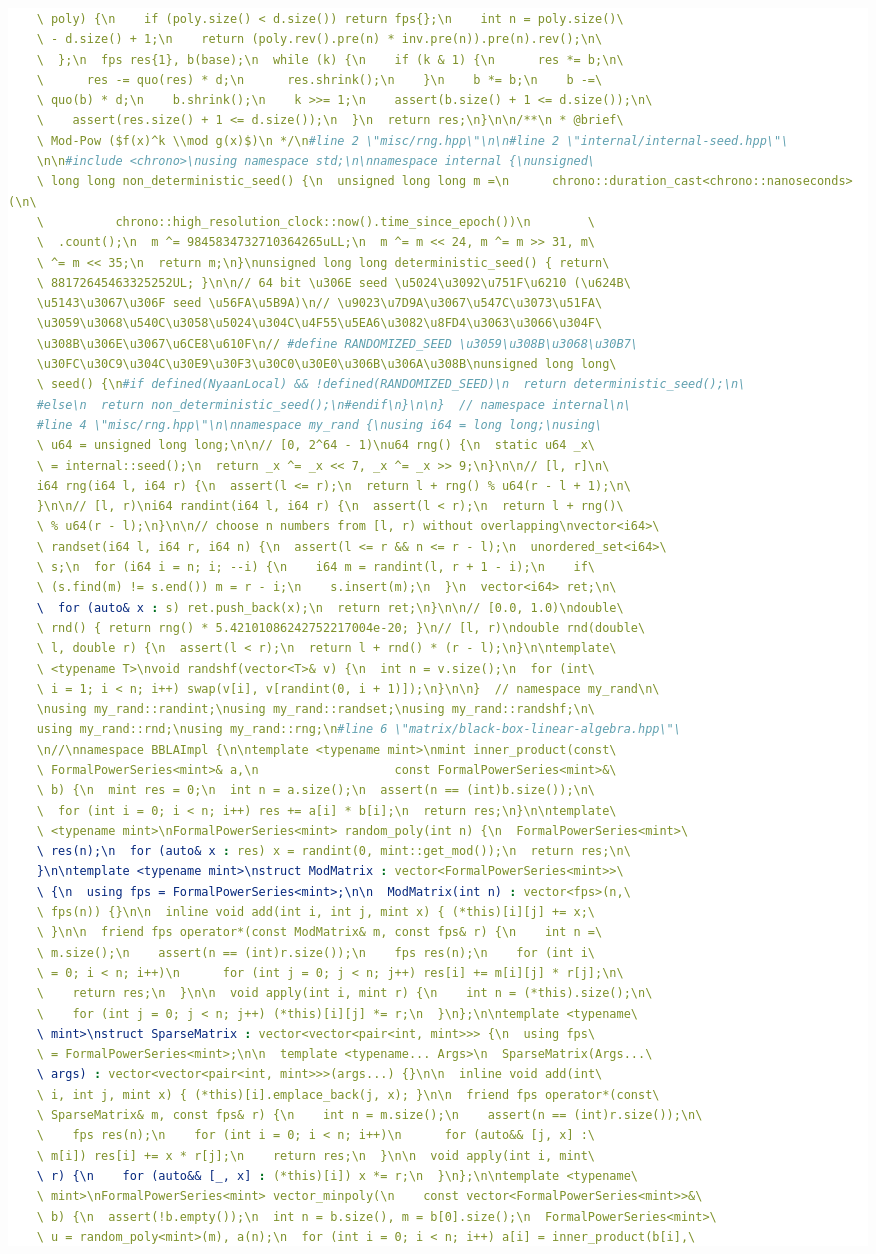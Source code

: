 ```yaml
    \ poly) {\n    if (poly.size() < d.size()) return fps{};\n    int n = poly.size()\
    \ - d.size() + 1;\n    return (poly.rev().pre(n) * inv.pre(n)).pre(n).rev();\n\
    \  };\n  fps res{1}, b(base);\n  while (k) {\n    if (k & 1) {\n      res *= b;\n\
    \      res -= quo(res) * d;\n      res.shrink();\n    }\n    b *= b;\n    b -=\
    \ quo(b) * d;\n    b.shrink();\n    k >>= 1;\n    assert(b.size() + 1 <= d.size());\n\
    \    assert(res.size() + 1 <= d.size());\n  }\n  return res;\n}\n\n/**\n * @brief\
    \ Mod-Pow ($f(x)^k \\mod g(x)$)\n */\n#line 2 \"misc/rng.hpp\"\n\n#line 2 \"internal/internal-seed.hpp\"\
    \n\n#include <chrono>\nusing namespace std;\n\nnamespace internal {\nunsigned\
    \ long long non_deterministic_seed() {\n  unsigned long long m =\n      chrono::duration_cast<chrono::nanoseconds>(\n\
    \          chrono::high_resolution_clock::now().time_since_epoch())\n        \
    \  .count();\n  m ^= 9845834732710364265uLL;\n  m ^= m << 24, m ^= m >> 31, m\
    \ ^= m << 35;\n  return m;\n}\nunsigned long long deterministic_seed() { return\
    \ 88172645463325252UL; }\n\n// 64 bit \u306E seed \u5024\u3092\u751F\u6210 (\u624B\
    \u5143\u3067\u306F seed \u56FA\u5B9A)\n// \u9023\u7D9A\u3067\u547C\u3073\u51FA\
    \u3059\u3068\u540C\u3058\u5024\u304C\u4F55\u5EA6\u3082\u8FD4\u3063\u3066\u304F\
    \u308B\u306E\u3067\u6CE8\u610F\n// #define RANDOMIZED_SEED \u3059\u308B\u3068\u30B7\
    \u30FC\u30C9\u304C\u30E9\u30F3\u30C0\u30E0\u306B\u306A\u308B\nunsigned long long\
    \ seed() {\n#if defined(NyaanLocal) && !defined(RANDOMIZED_SEED)\n  return deterministic_seed();\n\
    #else\n  return non_deterministic_seed();\n#endif\n}\n\n}  // namespace internal\n\
    #line 4 \"misc/rng.hpp\"\n\nnamespace my_rand {\nusing i64 = long long;\nusing\
    \ u64 = unsigned long long;\n\n// [0, 2^64 - 1)\nu64 rng() {\n  static u64 _x\
    \ = internal::seed();\n  return _x ^= _x << 7, _x ^= _x >> 9;\n}\n\n// [l, r]\n\
    i64 rng(i64 l, i64 r) {\n  assert(l <= r);\n  return l + rng() % u64(r - l + 1);\n\
    }\n\n// [l, r)\ni64 randint(i64 l, i64 r) {\n  assert(l < r);\n  return l + rng()\
    \ % u64(r - l);\n}\n\n// choose n numbers from [l, r) without overlapping\nvector<i64>\
    \ randset(i64 l, i64 r, i64 n) {\n  assert(l <= r && n <= r - l);\n  unordered_set<i64>\
    \ s;\n  for (i64 i = n; i; --i) {\n    i64 m = randint(l, r + 1 - i);\n    if\
    \ (s.find(m) != s.end()) m = r - i;\n    s.insert(m);\n  }\n  vector<i64> ret;\n\
    \  for (auto& x : s) ret.push_back(x);\n  return ret;\n}\n\n// [0.0, 1.0)\ndouble\
    \ rnd() { return rng() * 5.42101086242752217004e-20; }\n// [l, r)\ndouble rnd(double\
    \ l, double r) {\n  assert(l < r);\n  return l + rnd() * (r - l);\n}\n\ntemplate\
    \ <typename T>\nvoid randshf(vector<T>& v) {\n  int n = v.size();\n  for (int\
    \ i = 1; i < n; i++) swap(v[i], v[randint(0, i + 1)]);\n}\n\n}  // namespace my_rand\n\
    \nusing my_rand::randint;\nusing my_rand::randset;\nusing my_rand::randshf;\n\
    using my_rand::rnd;\nusing my_rand::rng;\n#line 6 \"matrix/black-box-linear-algebra.hpp\"\
    \n//\nnamespace BBLAImpl {\n\ntemplate <typename mint>\nmint inner_product(const\
    \ FormalPowerSeries<mint>& a,\n                   const FormalPowerSeries<mint>&\
    \ b) {\n  mint res = 0;\n  int n = a.size();\n  assert(n == (int)b.size());\n\
    \  for (int i = 0; i < n; i++) res += a[i] * b[i];\n  return res;\n}\n\ntemplate\
    \ <typename mint>\nFormalPowerSeries<mint> random_poly(int n) {\n  FormalPowerSeries<mint>\
    \ res(n);\n  for (auto& x : res) x = randint(0, mint::get_mod());\n  return res;\n\
    }\n\ntemplate <typename mint>\nstruct ModMatrix : vector<FormalPowerSeries<mint>>\
    \ {\n  using fps = FormalPowerSeries<mint>;\n\n  ModMatrix(int n) : vector<fps>(n,\
    \ fps(n)) {}\n\n  inline void add(int i, int j, mint x) { (*this)[i][j] += x;\
    \ }\n\n  friend fps operator*(const ModMatrix& m, const fps& r) {\n    int n =\
    \ m.size();\n    assert(n == (int)r.size());\n    fps res(n);\n    for (int i\
    \ = 0; i < n; i++)\n      for (int j = 0; j < n; j++) res[i] += m[i][j] * r[j];\n\
    \    return res;\n  }\n\n  void apply(int i, mint r) {\n    int n = (*this).size();\n\
    \    for (int j = 0; j < n; j++) (*this)[i][j] *= r;\n  }\n};\n\ntemplate <typename\
    \ mint>\nstruct SparseMatrix : vector<vector<pair<int, mint>>> {\n  using fps\
    \ = FormalPowerSeries<mint>;\n\n  template <typename... Args>\n  SparseMatrix(Args...\
    \ args) : vector<vector<pair<int, mint>>>(args...) {}\n\n  inline void add(int\
    \ i, int j, mint x) { (*this)[i].emplace_back(j, x); }\n\n  friend fps operator*(const\
    \ SparseMatrix& m, const fps& r) {\n    int n = m.size();\n    assert(n == (int)r.size());\n\
    \    fps res(n);\n    for (int i = 0; i < n; i++)\n      for (auto&& [j, x] :\
    \ m[i]) res[i] += x * r[j];\n    return res;\n  }\n\n  void apply(int i, mint\
    \ r) {\n    for (auto&& [_, x] : (*this)[i]) x *= r;\n  }\n};\n\ntemplate <typename\
    \ mint>\nFormalPowerSeries<mint> vector_minpoly(\n    const vector<FormalPowerSeries<mint>>&\
    \ b) {\n  assert(!b.empty());\n  int n = b.size(), m = b[0].size();\n  FormalPowerSeries<mint>\
    \ u = random_poly<mint>(m), a(n);\n  for (int i = 0; i < n; i++) a[i] = inner_product(b[i],\
```